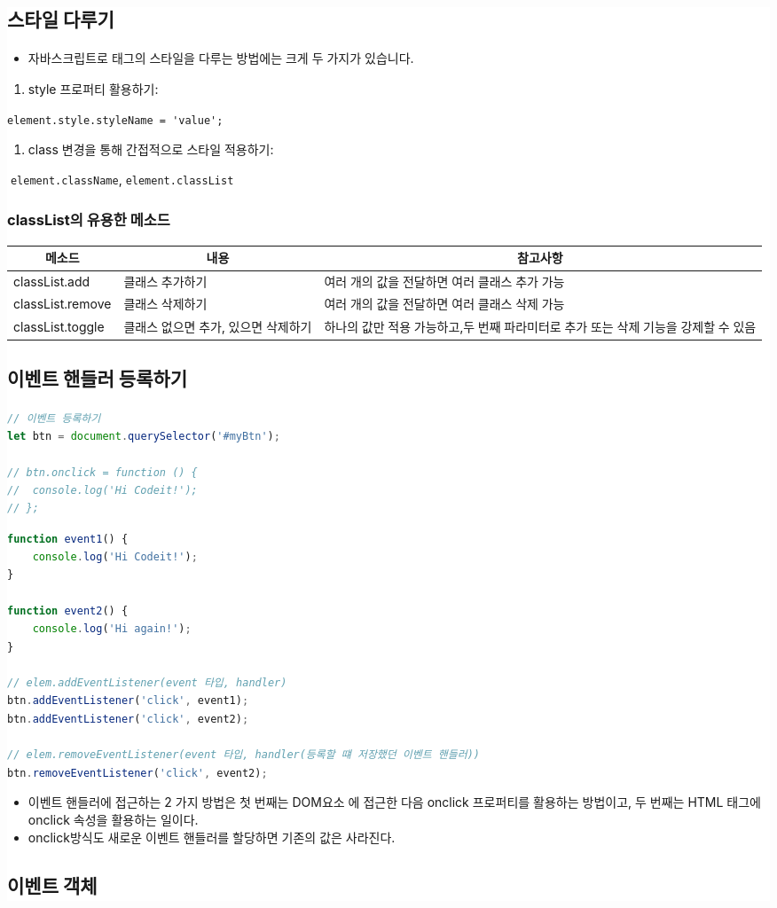 ## **스타일 다루기**

- 자바스크립트로 태그의 스타일을 다루는 방법에는 크게 두 가지가 있습니다.
1. style 프로퍼티 활용하기: 

`element.style.styleName = 'value';`

1. class 변경을 통해 간접적으로 스타일 적용하기:

 `element.className`, `element.classList`

### **classList의 유용한 메소드**

| 메소드 | 내용 | 참고사항 |
| --- | --- | --- |
| classList.add | 클래스 추가하기 | 여러 개의 값을 전달하면 여러 클래스 추가 가능 |
| classList.remove | 클래스 삭제하기 | 여러 개의 값을 전달하면 여러 클래스 삭제 가능 |
| classList.toggle | 클래스 없으면 추가, 있으면 삭제하기 | 하나의 값만 적용 가능하고,두 번째 파라미터로 추가 또는 삭제 기능을 강제할 수 있음 |

## 이벤트 핸들러 등록하기

```jsx
// 이벤트 등록하기
let btn = document.querySelector('#myBtn');

// btn.onclick = function () {
// 	console.log('Hi Codeit!');
// };
```

```jsx
function event1() {
	console.log('Hi Codeit!');
}

function event2() {
	console.log('Hi again!');
}

// elem.addEventListener(event 타입, handler)
btn.addEventListener('click', event1);
btn.addEventListener('click', event2);

// elem.removeEventListener(event 타입, handler(등록할 떄 저장했던 이벤트 핸들러))
btn.removeEventListener('click', event2);
```

- 이벤트 핸들러에 접근하는 2 가지 방법은 첫 번째는 DOM요소 에 접근한 다음 onclick 프로퍼티를 활용하는 방법이고, 두 번째는 HTML 태그에 onclick 속성을 활용하는 일이다.
- onclick방식도 새로운 이벤트 핸들러를 할당하면 기존의 값은 사라진다.

## 이벤트 객체

